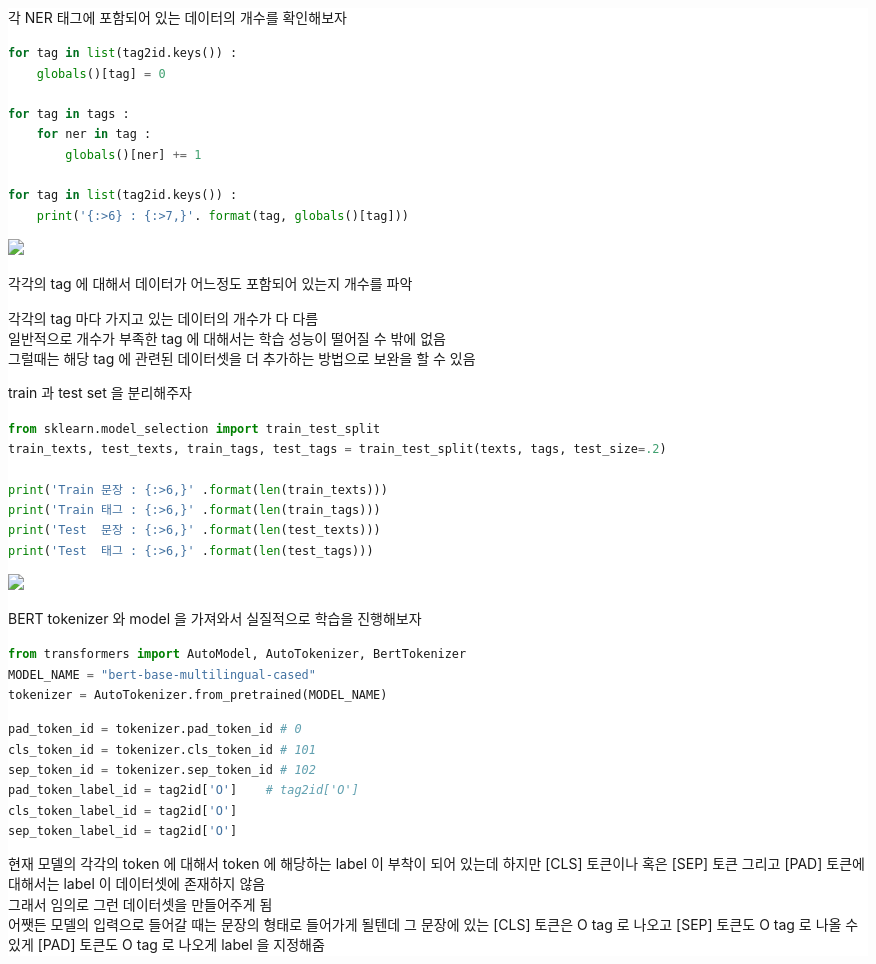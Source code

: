 각 NER 태그에 포함되어 있는 데이터의 개수를 확인해보자

```python
for tag in list(tag2id.keys()) : 
    globals()[tag] = 0

for tag in tags : 
    for ner in tag : 
        globals()[ner] += 1

for tag in list(tag2id.keys()) : 
    print('{:>6} : {:>7,}'. format(tag, globals()[tag]))
```

![]({{site.url}}/assets/images/92bb822e.png)

각각의 tag 에 대해서 데이터가 어느정도 포함되어 있는지 개수를 파악

각각의 tag 마다 가지고 있는 데이터의 개수가 다 다름  
일반적으로 개수가 부족한 tag 에 대해서는 학습 성능이 떨어질 수 밖에 없음  
그럴때는 해당 tag 에 관련된 데이터셋을 더 추가하는 방법으로 보완을 할 수 있음

train 과 test set 을 분리해주자

```python
from sklearn.model_selection import train_test_split
train_texts, test_texts, train_tags, test_tags = train_test_split(texts, tags, test_size=.2) 

print('Train 문장 : {:>6,}' .format(len(train_texts)))
print('Train 태그 : {:>6,}' .format(len(train_tags)))
print('Test  문장 : {:>6,}' .format(len(test_texts)))
print('Test  태그 : {:>6,}' .format(len(test_tags)))
```

![]({{site.url}}/assets/images/f302f45e.png)

BERT tokenizer 와 model 을 가져와서 실질적으로 학습을 진행해보자

```python
from transformers import AutoModel, AutoTokenizer, BertTokenizer
MODEL_NAME = "bert-base-multilingual-cased"
tokenizer = AutoTokenizer.from_pretrained(MODEL_NAME)
```

```python
pad_token_id = tokenizer.pad_token_id # 0
cls_token_id = tokenizer.cls_token_id # 101
sep_token_id = tokenizer.sep_token_id # 102
pad_token_label_id = tag2id['O']    # tag2id['O']
cls_token_label_id = tag2id['O']
sep_token_label_id = tag2id['O']
```

현재 모델의 각각의 token 에 대해서 token 에 해당하는 label 이 부착이 되어 있는데 하지만 [CLS] 토큰이나 혹은 [SEP] 토큰
그리고 [PAD] 토큰에 대해서는 label 이 데이터셋에 존재하지 않음  
그래서 임의로 그런 데이터셋을 만들어주게 됨  
어쨋든 모델의 입력으로 들어갈 때는 문장의 형태로 들어가게 될텐데 그 문장에 있는 [CLS] 토큰은 O tag 로 나오고 [SEP] 토큰도
O tag 로 나올 수 있게 [PAD] 토큰도 O tag 로 나오게 label 을 지정해줌
